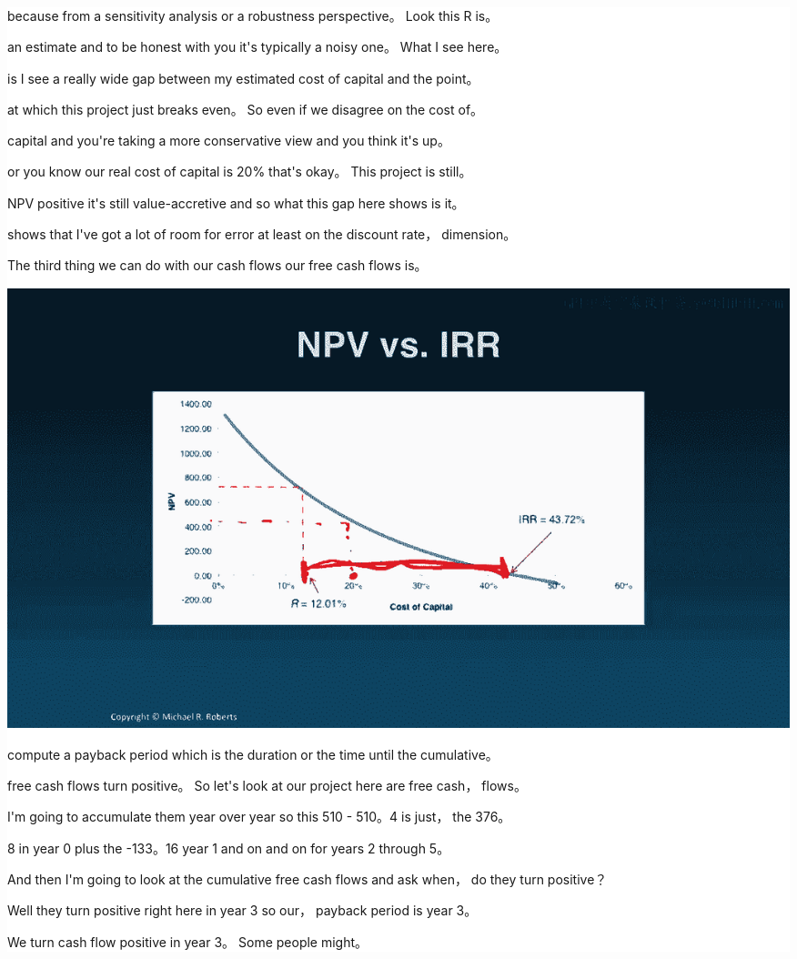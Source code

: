  because from a sensitivity analysis or a robustness perspective。 Look this R is。

 an estimate and to be honest with you it's typically a noisy one。 What I see here。

 is I see a really wide gap between my estimated cost of capital and the point。

 at which this project just breaks even。 So even if we disagree on the cost of。

 capital and you're taking a more conservative view and you think it's up。

 or you know our real cost of capital is 20% that's okay。 This project is still。

 NPV positive it's still value-accretive and so what this gap here shows is it。

 shows that I've got a lot of room for error at least on the discount rate， dimension。

 The third thing we can do with our cash flows our free cash flows is。



![](img/963bec46078c8b50dd4828559918c59e_5.png)

 compute a payback period which is the duration or the time until the cumulative。

 free cash flows turn positive。 So let's look at our project here are free cash， flows。

 I'm going to accumulate them year over year so this 510 - 510。4 is just， the 376。

8 in year 0 plus the -133。16 year 1 and on and on for years 2 through 5。

 And then I'm going to look at the cumulative free cash flows and ask when， do they turn positive？

 Well they turn positive right here in year 3 so our， payback period is year 3。

 We turn cash flow positive in year 3。 Some people might。
